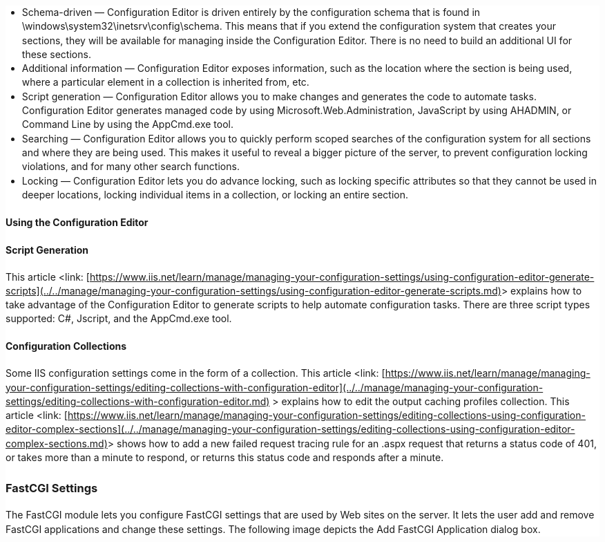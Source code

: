 - Schema-driven — Configuration Editor is driven entirely by the configuration schema that is found in \windows\system32\inetsrv\config\schema\. This means that if you extend the configuration system that creates your sections, they will be available for managing inside the Configuration Editor. There is no need to build an additional UI for these sections.
- Additional information — Configuration Editor exposes information, such as the location where the section is being used, where a particular element in a collection is inherited from, etc.
- Script generation — Configuration Editor allows you to make changes and generates the code to automate tasks. Configuration Editor generates managed code by using Microsoft.Web.Administration, JavaScript by using AHADMIN, or Command Line by using the AppCmd.exe tool.
- Searching — Configuration Editor allows you to quickly perform scoped searches of the configuration system for all sections and where they are being used. This makes it useful to reveal a bigger picture of the server, to prevent configuration locking violations, and for many other search functions.
- Locking — Configuration Editor lets you do advance locking, such as locking specific attributes so that they cannot be used in deeper locations, locking individual items in a collection, or locking an entire section.

#### Using the Configuration Editor

#### Script Generation

This article &lt;link: [https://www.iis.net/learn/manage/managing-your-configuration-settings/using-configuration-editor-generate-scripts](../../manage/managing-your-configuration-settings/using-configuration-editor-generate-scripts.md)&gt; explains how to take advantage of the Configuration Editor to generate scripts to help automate configuration tasks. There are three script types supported: C#, Jscript, and the AppCmd.exe tool.

#### Configuration Collections

Some IIS configuration settings come in the form of a collection. This article &lt;link: [https://www.iis.net/learn/manage/managing-your-configuration-settings/editing-collections-with-configuration-editor](../../manage/managing-your-configuration-settings/editing-collections-with-configuration-editor.md) &gt; explains how to edit the output caching profiles collection. This article &lt;link: [https://www.iis.net/learn/manage/managing-your-configuration-settings/editing-collections-using-configuration-editor-complex-sections](../../manage/managing-your-configuration-settings/editing-collections-using-configuration-editor-complex-sections.md)&gt; shows how to add a new failed request tracing rule for an .aspx request that returns a status code of 401, or takes more than a minute to respond, or returns this status code and responds after a minute.

### FastCGI Settings

The FastCGI module lets you configure FastCGI settings that are used by Web sites on the server. It lets the user add and remove FastCGI applications and change these settings. The following image depicts the Add FastCGI Application dialog box.
